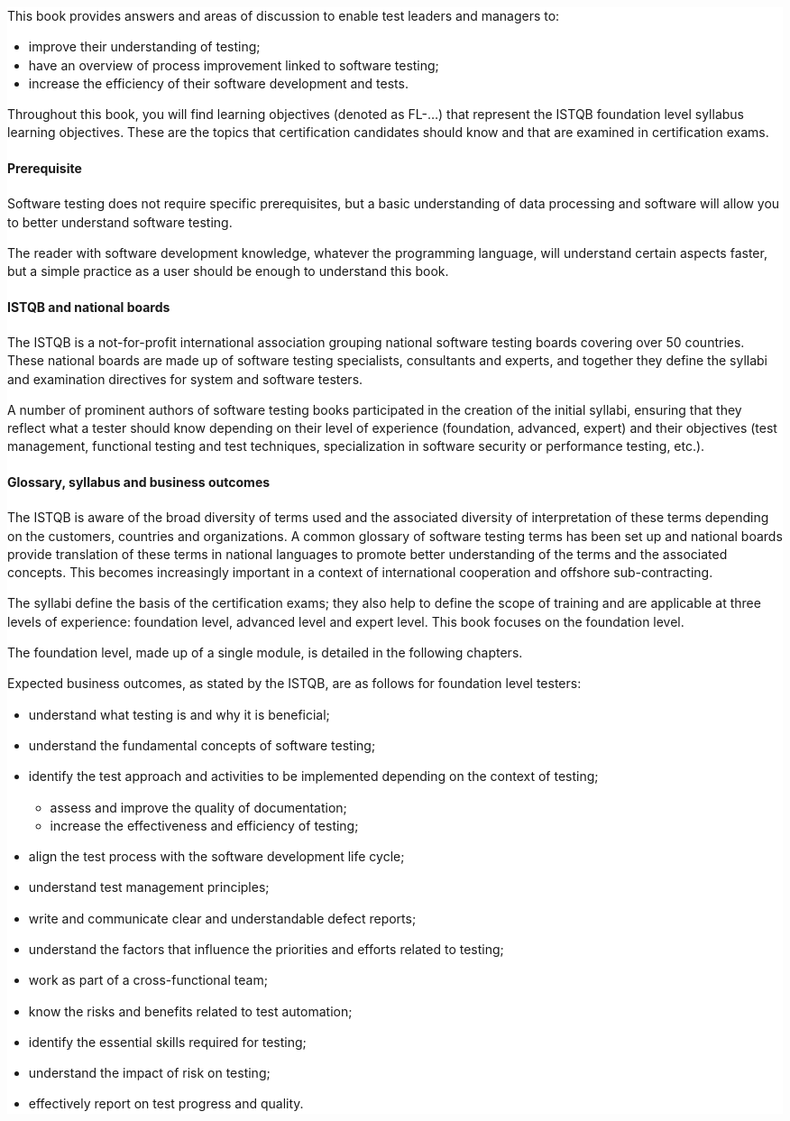 This book provides answers and areas of discussion to enable test leaders and managers to:

- improve their understanding of testing;
- have an overview of process improvement linked to software testing;
- increase the efficiency of their software development and tests.

Throughout this book, you will find learning objectives (denoted as FL-…) that represent the ISTQB foundation level syllabus learning objectives. These are the topics that certification candidates should know and that are examined in certification exams.

#### **Prerequisite**

Software testing does not require specific prerequisites, but a basic understanding of data processing and software will allow you to better understand software testing.

The reader with software development knowledge, whatever the programming language, will understand certain aspects faster, but a simple practice as a user should be enough to understand this book.

#### **ISTQB and national boards**

The ISTQB is a not-for-profit international association grouping national software testing boards covering over 50 countries. These national boards are made up of software testing specialists, consultants and experts, and together they define the syllabi and examination directives for system and software testers.

A number of prominent authors of software testing books participated in the creation of the initial syllabi, ensuring that they reflect what a tester should know depending on their level of experience (foundation, advanced, expert) and their objectives (test management, functional testing and test techniques, specialization in software security or performance testing, etc.).

#### **Glossary, syllabus and business outcomes**

The ISTQB is aware of the broad diversity of terms used and the associated diversity of interpretation of these terms depending on the customers, countries and organizations. A common glossary of software testing terms has been set up and national boards provide translation of these terms in national languages to promote better understanding of the terms and the associated concepts. This becomes increasingly important in a context of international cooperation and offshore sub-contracting.

The syllabi define the basis of the certification exams; they also help to define the scope of training and are applicable at three levels of experience: foundation level, advanced level and expert level. This book focuses on the foundation level.

The foundation level, made up of a single module, is detailed in the following chapters.

Expected business outcomes, as stated by the ISTQB, are as follows for foundation level testers:

- understand what testing is and why it is beneficial;
- understand the fundamental concepts of software testing;
- identify the test approach and activities to be implemented depending on the context of testing;
  - assess and improve the quality of documentation;
  - increase the effectiveness and efficiency of testing;

- align the test process with the software development life cycle;
- understand test management principles;
- write and communicate clear and understandable defect reports;
- understand the factors that influence the priorities and efforts related to testing;
- work as part of a cross-functional team;
- know the risks and benefits related to test automation;
- identify the essential skills required for testing;
- understand the impact of risk on testing;
- effectively report on test progress and quality.
